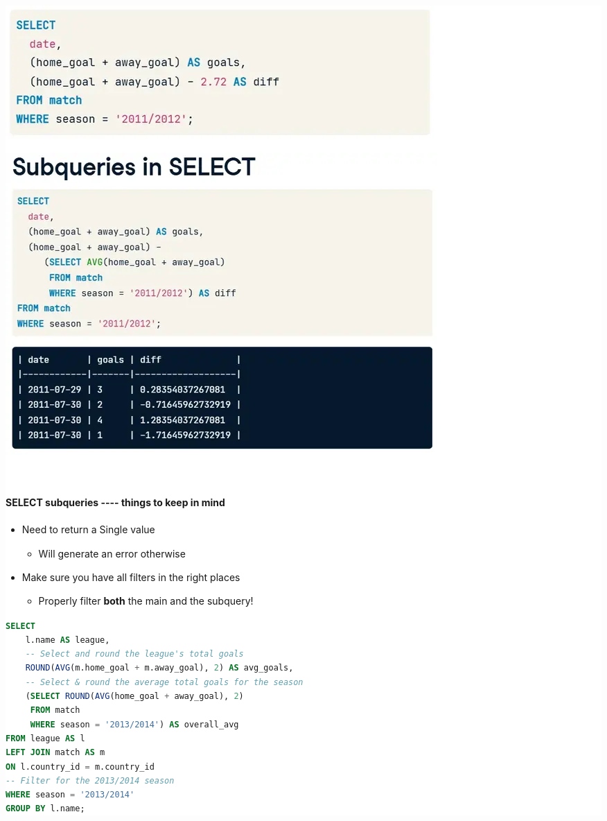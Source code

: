 ![img199](images/199.webp)

![img200](images/200.webp)

&nbsp;&nbsp;&nbsp;

#### SELECT subqueries ---- things to keep in mind

- Need to return a Single value 
  - Will generate an error otherwise

- Make sure you have all filters in the right places
  - Properly filter **both** the main and the subquery!


```sql
SELECT 
	l.name AS league,
    -- Select and round the league's total goals
    ROUND(AVG(m.home_goal + m.away_goal), 2) AS avg_goals,
    -- Select & round the average total goals for the season
    (SELECT ROUND(AVG(home_goal + away_goal), 2) 
     FROM match
     WHERE season = '2013/2014') AS overall_avg
FROM league AS l
LEFT JOIN match AS m
ON l.country_id = m.country_id
-- Filter for the 2013/2014 season
WHERE season = '2013/2014'
GROUP BY l.name;
```
